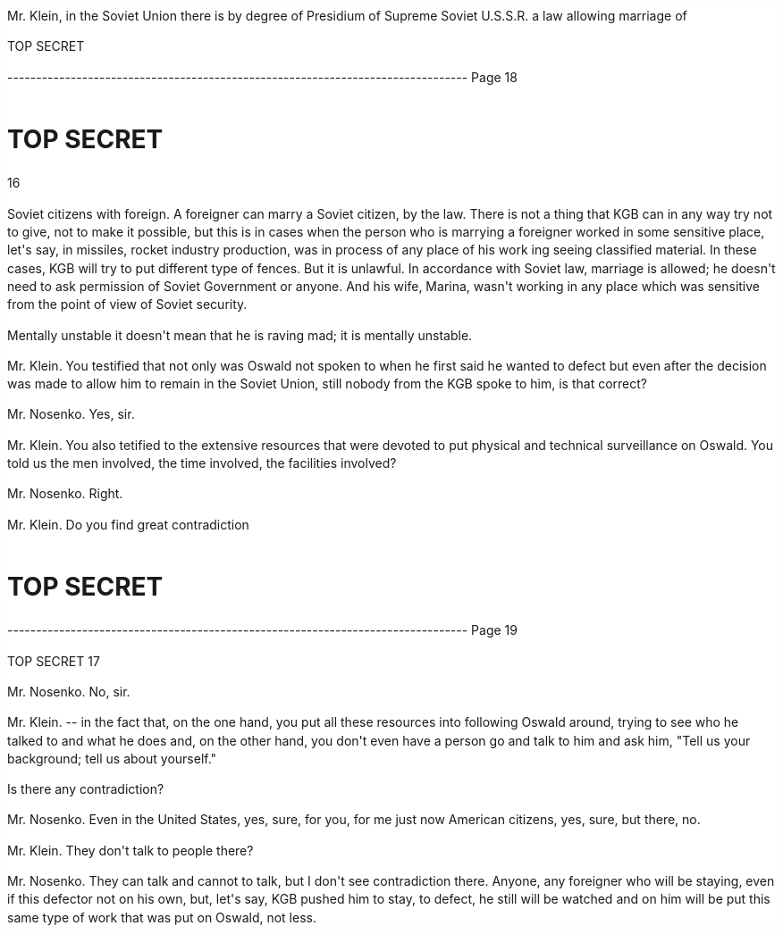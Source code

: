 Mr. Klein, in the Soviet Union there is by degree of
Presidium of Supreme Soviet U.S.S.R. a law allowing marriage of

TOP SECRET


-------------------------------------------------------------------------------- Page 18

# TOP SECRET

16

Soviet citizens with foreign. A foreigner can marry a Soviet citizen, by the law. There is not a thing that KGB can in any way try not to give, not to make it possible, but this is in cases when the person who is marrying a foreigner worked in some sensitive place, let's say, in missiles, rocket industry production, was in process of any place of his work ing seeing classified material. In these cases, KGB will try to put different type of fences. But it is unlawful. In accordance with Soviet law, marriage is allowed; he doesn't need to ask permission of Soviet Government or anyone. And his wife, Marina, wasn't working in any place which was sensitive from the point of view of Soviet security.

Mentally unstable it doesn't mean that he is raving mad; it is mentally unstable.

Mr. Klein. You testified that not only was Oswald not spoken to when he first said he wanted to defect but even after the decision was made to allow him to remain in the Soviet Union, still nobody from the KGB spoke to him, is that correct?

Mr. Nosenko. Yes, sir.

Mr. Klein. You also tetified to the extensive resources that were devoted to put physical and technical surveillance on Oswald. You told us the men involved, the time involved, the facilities involved?

Mr. Nosenko. Right.

Mr. Klein. Do you find great contradiction

# TOP SECRET


-------------------------------------------------------------------------------- Page 19

TOP SECRET 17

Mr. Nosenko. No, sir.

Mr. Klein. -- in the fact that, on the one hand, you put all these resources into following Oswald around, trying to see who he talked to and what he does and, on the other hand, you don't even have a person go and talk to him and ask him, "Tell us your background; tell us about yourself."

Is there any contradiction?

Mr. Nosenko. Even in the United States, yes, sure, for you, for me just now American citizens, yes, sure, but there, no.

Mr. Klein. They don't talk to people there?

Mr. Nosenko. They can talk and cannot to talk, but I don't see contradiction there. Anyone, any foreigner who will be staying, even if this defector not on his own, but, let's say, KGB pushed him to stay, to defect, he still will be watched and on him will be put this same type of work that was put on Oswald, not less.

